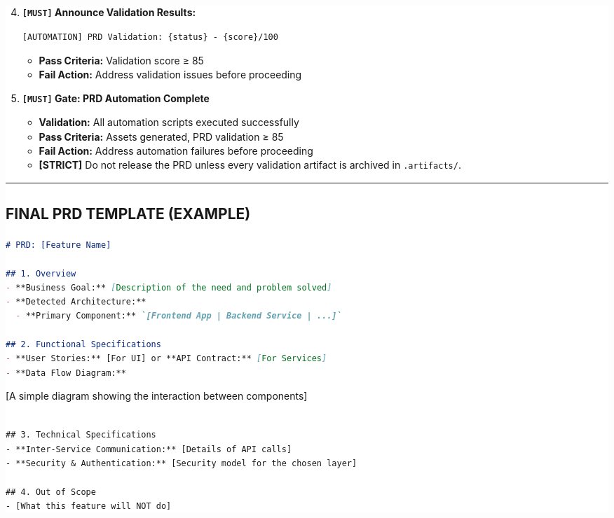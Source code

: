 4. **`[MUST]` Announce Validation Results:**
   ```
   [AUTOMATION] PRD Validation: {status} - {score}/100
   ```
   *   **Pass Criteria:** Validation score ≥ 85
   *   **Fail Action:** Address validation issues before proceeding

5. **`[MUST]` Gate: PRD Automation Complete**
   *   **Validation:** All automation scripts executed successfully
   *   **Pass Criteria:** Assets generated, PRD validation ≥ 85
   *   **Fail Action:** Address automation failures before proceeding
   *   **[STRICT]** Do not release the PRD unless every validation artifact is archived in `.artifacts/`.

---

## FINAL PRD TEMPLATE (EXAMPLE)

```markdown
# PRD: [Feature Name]

## 1. Overview
- **Business Goal:** [Description of the need and problem solved]
- **Detected Architecture:**
  - **Primary Component:** `[Frontend App | Backend Service | ...]`

## 2. Functional Specifications
- **User Stories:** [For UI] or **API Contract:** [For Services]
- **Data Flow Diagram:**
  ```
  [A simple diagram showing the interaction between components]
  ```

## 3. Technical Specifications
- **Inter-Service Communication:** [Details of API calls]
- **Security & Authentication:** [Security model for the chosen layer]

## 4. Out of Scope
- [What this feature will NOT do]
``` 